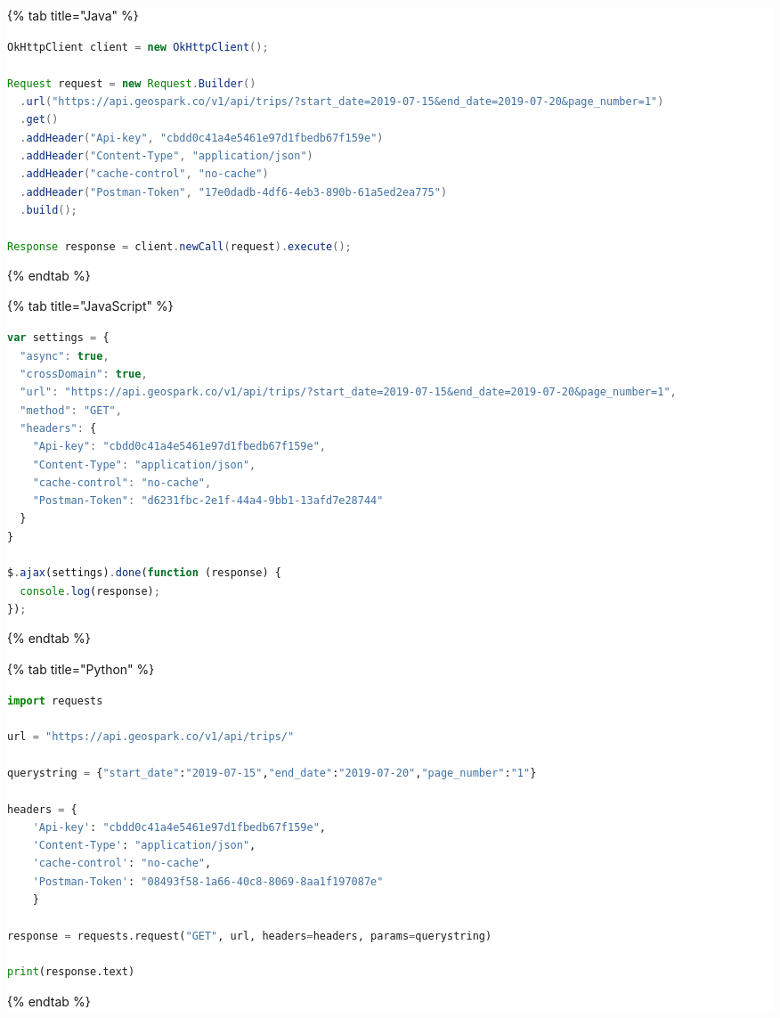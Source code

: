 {% tab title="Java" %}
```java
OkHttpClient client = new OkHttpClient();

Request request = new Request.Builder()
  .url("https://api.geospark.co/v1/api/trips/?start_date=2019-07-15&end_date=2019-07-20&page_number=1")
  .get()
  .addHeader("Api-key", "cbdd0c41a4e5461e97d1fbedb67f159e")
  .addHeader("Content-Type", "application/json")
  .addHeader("cache-control", "no-cache")
  .addHeader("Postman-Token", "17e0dadb-4df6-4eb3-890b-61a5ed2ea775")
  .build();

Response response = client.newCall(request).execute();
```
{% endtab %}

{% tab title="JavaScript" %}
```javascript
var settings = {
  "async": true,
  "crossDomain": true,
  "url": "https://api.geospark.co/v1/api/trips/?start_date=2019-07-15&end_date=2019-07-20&page_number=1",
  "method": "GET",
  "headers": {
    "Api-key": "cbdd0c41a4e5461e97d1fbedb67f159e",
    "Content-Type": "application/json",
    "cache-control": "no-cache",
    "Postman-Token": "d6231fbc-2e1f-44a4-9bb1-13afd7e28744"
  }
}

$.ajax(settings).done(function (response) {
  console.log(response);
});
```
{% endtab %}

{% tab title="Python" %}
```python
import requests

url = "https://api.geospark.co/v1/api/trips/"

querystring = {"start_date":"2019-07-15","end_date":"2019-07-20","page_number":"1"}

headers = {
    'Api-key': "cbdd0c41a4e5461e97d1fbedb67f159e",
    'Content-Type': "application/json",
    'cache-control': "no-cache",
    'Postman-Token': "08493f58-1a66-40c8-8069-8aa1f197087e"
    }

response = requests.request("GET", url, headers=headers, params=querystring)

print(response.text)
```
{% endtab %}
